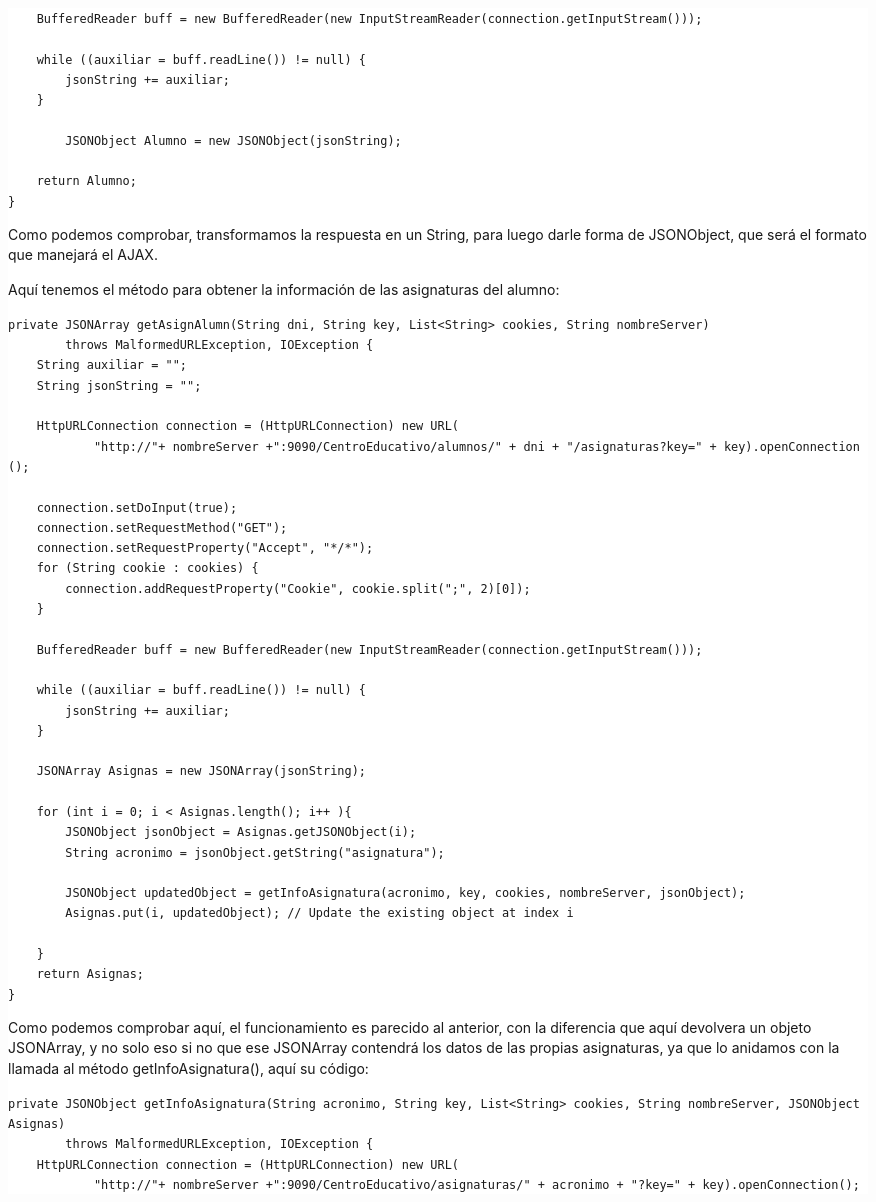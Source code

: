 		BufferedReader buff = new BufferedReader(new InputStreamReader(connection.getInputStream()));

		while ((auxiliar = buff.readLine()) != null) { 
			jsonString += auxiliar;
		}

		    JSONObject Alumno = new JSONObject(jsonString);

		return Alumno;
	} 

Como podemos comprobar, transformamos la respuesta en un String, para luego darle forma de JSONObject, que será el formato que manejará el AJAX.

Aquí tenemos el método para obtener la información de las asignaturas del alumno:

	private JSONArray getAsignAlumn(String dni, String key, List<String> cookies, String nombreServer)
			throws MalformedURLException, IOException {
		String auxiliar = "";
		String jsonString = "";
		
		HttpURLConnection connection = (HttpURLConnection) new URL(
				"http://"+ nombreServer +":9090/CentroEducativo/alumnos/" + dni + "/asignaturas?key=" + key).openConnection();

		connection.setDoInput(true);
		connection.setRequestMethod("GET");
		connection.setRequestProperty("Accept", "*/*");
		for (String cookie : cookies) {
			connection.addRequestProperty("Cookie", cookie.split(";", 2)[0]);
		}
		
		BufferedReader buff = new BufferedReader(new InputStreamReader(connection.getInputStream()));
 
		while ((auxiliar = buff.readLine()) != null) {
			jsonString += auxiliar;
		}
		
		JSONArray Asignas = new JSONArray(jsonString);
		
		for (int i = 0; i < Asignas.length(); i++ ){
			JSONObject jsonObject = Asignas.getJSONObject(i);
		    String acronimo = jsonObject.getString("asignatura");
		
	        JSONObject updatedObject = getInfoAsignatura(acronimo, key, cookies, nombreServer, jsonObject);
			Asignas.put(i, updatedObject); // Update the existing object at index i
		    
		} 
		return Asignas;
	}

Como podemos comprobar aquí, el funcionamiento es parecido al anterior, con la diferencia que aquí devolvera un objeto JSONArray, y no solo eso si no que ese JSONArray contendrá los datos de las propias asignaturas, ya que lo anidamos con la llamada al método getInfoAsignatura(), aquí su código:

	private JSONObject getInfoAsignatura(String acronimo, String key, List<String> cookies, String nombreServer, JSONObject Asignas)
			throws MalformedURLException, IOException {
		HttpURLConnection connection = (HttpURLConnection) new URL(
				"http://"+ nombreServer +":9090/CentroEducativo/asignaturas/" + acronimo + "?key=" + key).openConnection();
		